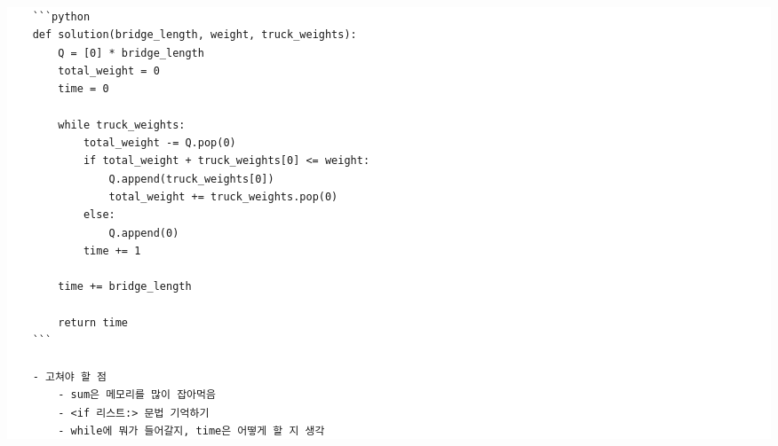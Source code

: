         ```python
        def solution(bridge_length, weight, truck_weights):
            Q = [0] * bridge_length
            total_weight = 0  
            time = 0
        
            while truck_weights:
                total_weight -= Q.pop(0)
                if total_weight + truck_weights[0] <= weight:
                    Q.append(truck_weights[0])
                    total_weight += truck_weights.pop(0)
                else:
                    Q.append(0)
                time += 1
        
            time += bridge_length
        
            return time
        ```
        
        - 고쳐야 할 점
            - sum은 메모리를 많이 잡아먹음
            - <if 리스트:> 문법 기억하기
            - while에 뭐가 들어갈지, time은 어떻게 할 지 생각